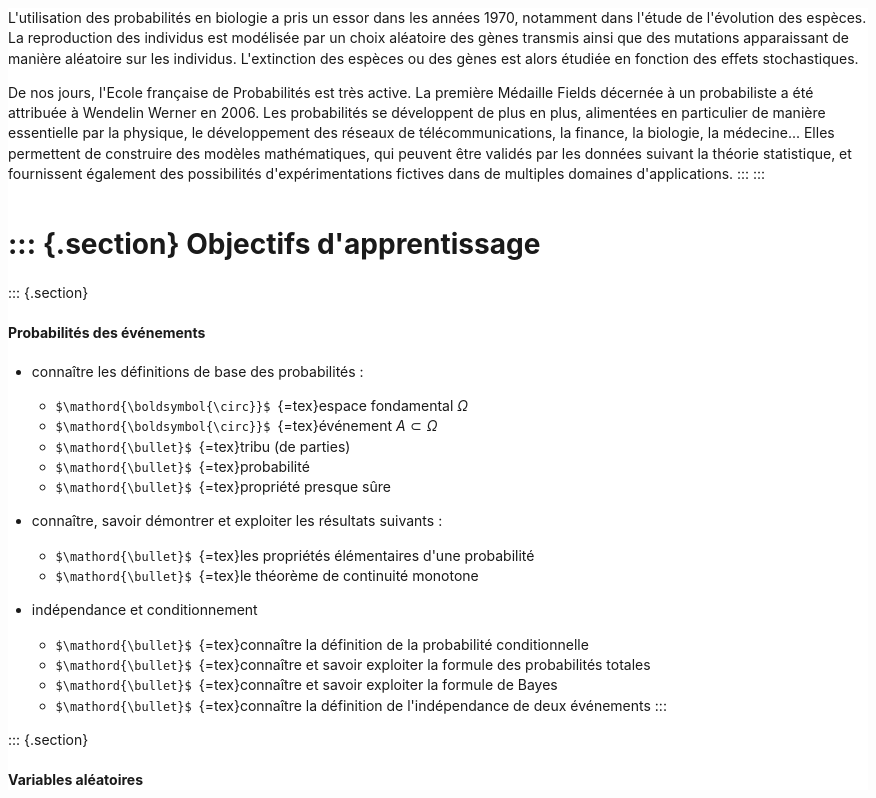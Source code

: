 L'utilisation des probabilités en biologie a pris un essor dans les
années 1970, notamment dans l'étude de l'évolution des espèces. La
reproduction des individus est modélisée par un choix aléatoire des
gènes transmis ainsi que des mutations apparaissant de manière aléatoire
sur les individus. L'extinction des espèces ou des gènes est alors
étudiée en fonction des effets stochastiques.

De nos jours, l'Ecole française de Probabilités est très active. La
première Médaille Fields décernée à un probabiliste a été attribuée à
Wendelin Werner en 2006. Les probabilités se développent de plus en
plus, alimentées en particulier de manière essentielle par la physique,
le développement des réseaux de télécommunications, la finance, la
biologie, la médecine... Elles permettent de construire des modèles
mathématiques, qui peuvent être validés par les données suivant la
théorie statistique, et fournissent également des possibilités
d'expérimentations fictives dans de multiples domaines d'applications.
:::
:::

::: {.section}
Objectifs d'apprentissage
=========================

::: {.section}
#### Probabilités des événements

-   connaître les définitions de base des probabilités :

    -   `$\mathord{\boldsymbol{\circ}}$ `{=tex}espace fondamental
        $\Omega$
    -   `$\mathord{\boldsymbol{\circ}}$ `{=tex}événement
        $A \subset \Omega$
    -   `$\mathord{\bullet}$ `{=tex}tribu (de parties)
    -   `$\mathord{\bullet}$ `{=tex}probabilité
    -   `$\mathord{\bullet}$ `{=tex}propriété presque sûre

-   connaître, savoir démontrer et exploiter les résultats suivants :

    -   `$\mathord{\bullet}$ `{=tex}les propriétés élémentaires d'une
        probabilité
    -   `$\mathord{\bullet}$ `{=tex}le théorème de continuité monotone

-   indépendance et conditionnement

    -   `$\mathord{\bullet}$ `{=tex}connaître la définition de la
        probabilité conditionnelle
    -   `$\mathord{\bullet}$ `{=tex}connaître et savoir exploiter la
        formule des probabilités totales
    -   `$\mathord{\bullet}$ `{=tex}connaître et savoir exploiter la
        formule de Bayes
    -   `$\mathord{\bullet}$ `{=tex}connaître la définition de
        l'indépendance de deux événements
:::

::: {.section}
#### Variables aléatoires
